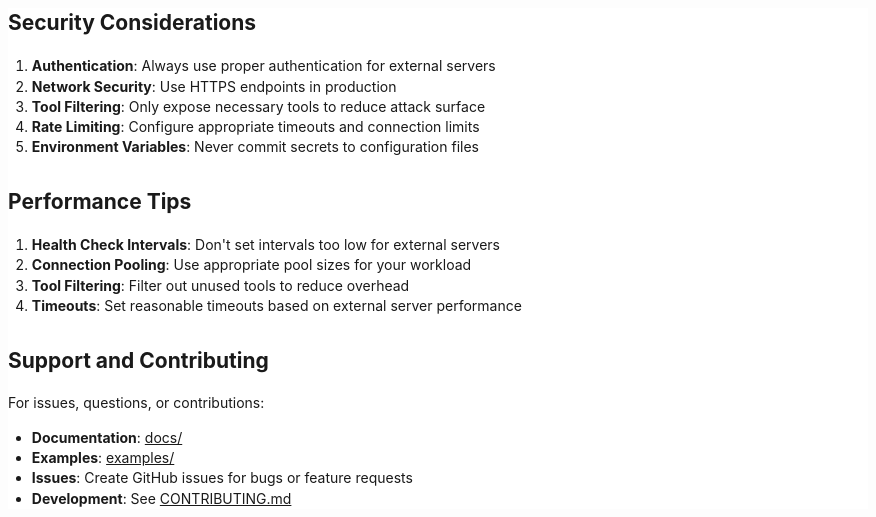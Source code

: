 ## Security Considerations

1. **Authentication**: Always use proper authentication for external servers
2. **Network Security**: Use HTTPS endpoints in production
3. **Tool Filtering**: Only expose necessary tools to reduce attack surface
4. **Rate Limiting**: Configure appropriate timeouts and connection limits
5. **Environment Variables**: Never commit secrets to configuration files

## Performance Tips

1. **Health Check Intervals**: Don't set intervals too low for external servers
2. **Connection Pooling**: Use appropriate pool sizes for your workload
3. **Tool Filtering**: Filter out unused tools to reduce overhead
4. **Timeouts**: Set reasonable timeouts based on external server performance

## Support and Contributing

For issues, questions, or contributions:

- **Documentation**: [docs/](./docs/)
- **Examples**: [examples/](./examples/)
- **Issues**: Create GitHub issues for bugs or feature requests
- **Development**: See [CONTRIBUTING.md](./CONTRIBUTING.md)

